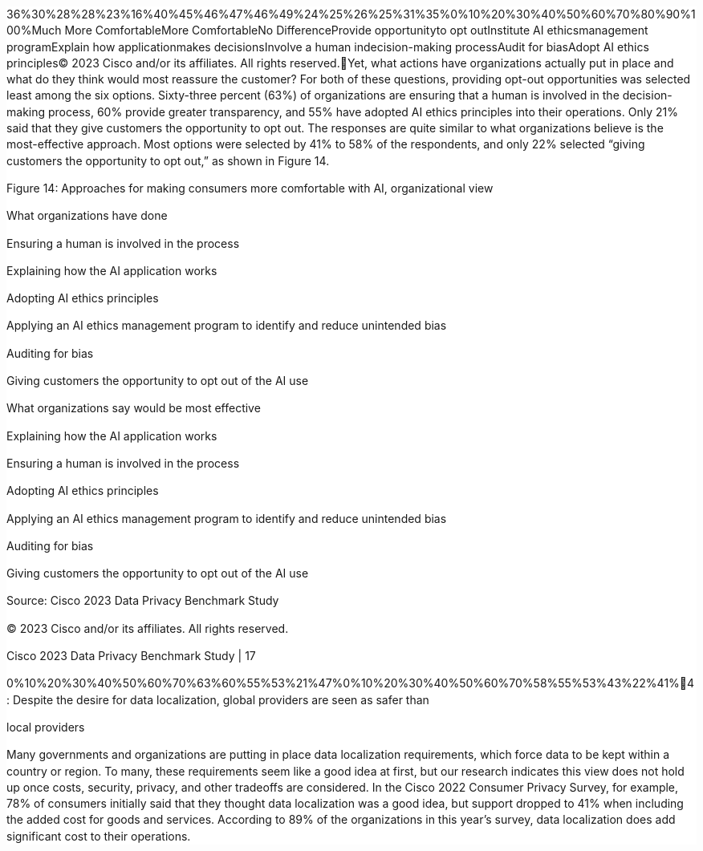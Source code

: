 36%30%28%28%23%16%40%45%46%47%46%49%24%25%26%25%31%35%0%10%20%30%40%50%60%70%80%90%100%Much More ComfortableMore ComfortableNo DifferenceProvide opportunityto opt outInstitute AI ethicsmanagement programExplain how applicationmakes decisionsInvolve a human indecision\-making processAudit for biasAdopt AI ethics principles© 2023 Cisco and/or its affiliates. All rights reserved.Yet, what actions have organizations actually put in place and what do they think would most 
reassure the customer? For both of these questions, providing opt\-out opportunities was 
selected least among the six options. Sixty\-three percent (63%) of organizations are ensuring 
that a human is involved in the decision\-making process, 60% provide greater transparency, 
and 55% have adopted AI ethics principles into their operations. Only 21% said that they give 
customers the opportunity to opt out. The responses are quite similar to what organizations 
believe is the most\-effective approach. Most options were selected by 41% to 58% of the 
respondents, and only 22% selected “giving customers the opportunity to opt out,” as shown in 
Figure 14\. 

Figure 14: Approaches for making consumers 
more comfortable with AI, organizational view

What organizations have done

Ensuring a human is involved in the process

Explaining how the AI application works

Adopting AI ethics principles

Applying an AI ethics management program
to identify and reduce unintended bias

Auditing for bias

Giving customers the opportunity
to opt out of the AI use

What organizations say would be most effective

Explaining how the AI application works

Ensuring a human is involved in the process

Adopting AI ethics principles

Applying an AI ethics management program
to identify and reduce unintended bias

Auditing for bias

Giving customers the opportunity
to opt out of the AI use

Source: Cisco 2023 Data Privacy Benchmark Study

© 2023 Cisco and/or its affiliates. All rights reserved.

Cisco 2023 Data Privacy Benchmark Study \| 17 

0%10%20%30%40%50%60%70%63%60%55%53%21%47%0%10%20%30%40%50%60%70%58%55%53%43%22%41%4: Despite the desire for data localization, global providers are seen as safer than 

local providers

Many governments and organizations are putting in place data localization requirements, which 
force data to be kept within a country or region. To many, these requirements seem like a good 
idea at first, but our research indicates this view does not hold up once costs, security, privacy, 
and other tradeoffs are considered. In the Cisco 2022 Consumer Privacy Survey, for example, 
78% of consumers initially said that they thought data localization was a good idea, but support 
dropped to 41% when including the added cost for goods and services. According to 89% 
of the organizations in this year’s survey, data localization does add significant cost to their 
operations.

